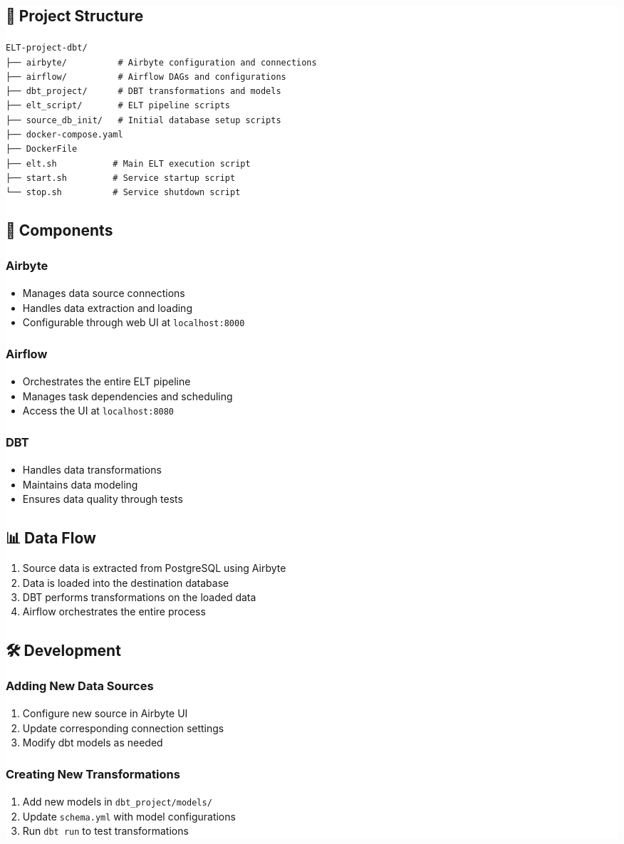 ## 📁 Project Structure

```
ELT-project-dbt/
├── airbyte/          # Airbyte configuration and connections
├── airflow/          # Airflow DAGs and configurations
├── dbt_project/      # DBT transformations and models
├── elt_script/       # ELT pipeline scripts
├── source_db_init/   # Initial database setup scripts
├── docker-compose.yaml
├── DockerFile
├── elt.sh           # Main ELT execution script
├── start.sh         # Service startup script
└── stop.sh          # Service shutdown script
```

## 🔧 Components

### Airbyte
- Manages data source connections
- Handles data extraction and loading
- Configurable through web UI at `localhost:8000`

### Airflow
- Orchestrates the entire ELT pipeline
- Manages task dependencies and scheduling
- Access the UI at `localhost:8080`

### DBT
- Handles data transformations
- Maintains data modeling
- Ensures data quality through tests

## 📊 Data Flow

1. Source data is extracted from PostgreSQL using Airbyte
2. Data is loaded into the destination database
3. DBT performs transformations on the loaded data
4. Airflow orchestrates the entire process

## 🛠️ Development

### Adding New Data Sources
1. Configure new source in Airbyte UI
2. Update corresponding connection settings
3. Modify dbt models as needed

### Creating New Transformations
1. Add new models in `dbt_project/models/`
2. Update `schema.yml` with model configurations
3. Run `dbt run` to test transformations
